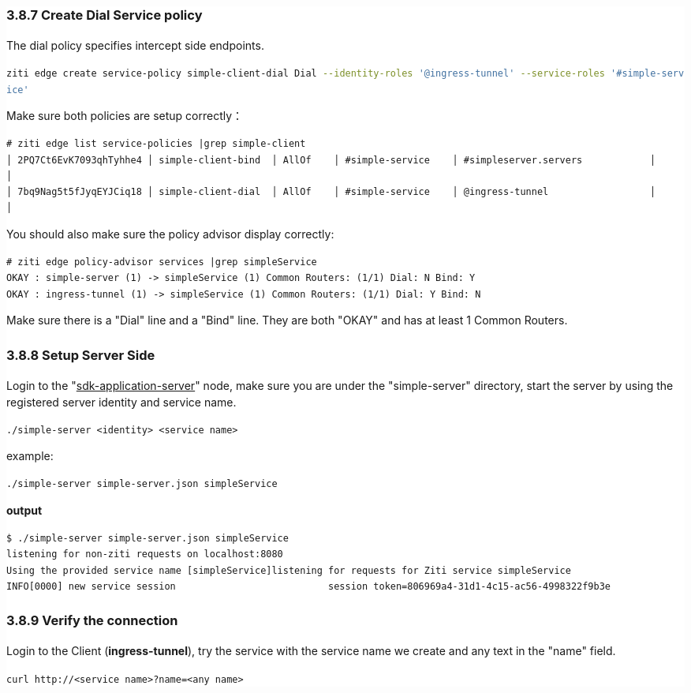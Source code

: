 ### 3.8.7 Create Dial Service policy

The dial policy specifies intercept side endpoints.

```bash
ziti edge create service-policy simple-client-dial Dial --identity-roles '@ingress-tunnel' --service-roles '#simple-service'
```

Make sure both policies are setup correctly：
```
# ziti edge list service-policies |grep simple-client
│ 2PQ7Ct6EvK7093qhTyhhe4 │ simple-client-bind  │ AllOf    │ #simple-service    │ #simpleserver.servers            │                     │
│ 7bq9Nag5t5fJyqEYJCiq18 │ simple-client-dial  │ AllOf    │ #simple-service    │ @ingress-tunnel                  │                     │
```
You should also make sure the policy advisor display correctly:
```
# ziti edge policy-advisor services |grep simpleService
OKAY : simple-server (1) -> simpleService (1) Common Routers: (1/1) Dial: N Bind: Y
OKAY : ingress-tunnel (1) -> simpleService (1) Common Routers: (1/1) Dial: Y Bind: N
```
Make sure there is a "Dial" line and a "Bind" line. They are both "OKAY" and has at least 1 Common Routers.

### 3.8.8 Setup Server Side

Login to the "[sdk-application-server](#382-sdk-application-server)" node, make sure you are under the "simple-server" directory, start the server by using the registered server identity and service name.
```
./simple-server <identity> <service name>
```

example:
```bash
./simple-server simple-server.json simpleService
```

**output**
```
$ ./simple-server simple-server.json simpleService
listening for non-ziti requests on localhost:8080
Using the provided service name [simpleService]listening for requests for Ziti service simpleService
INFO[0000] new service session                           session token=806969a4-31d1-4c15-ac56-4998322f9b3e
```

### 3.8.9 Verify the connection

Login to the Client (**ingress-tunnel**), try the service with the service name we create and any text in the "name" field.

```
curl http://<service name>?name=<any name>
```
